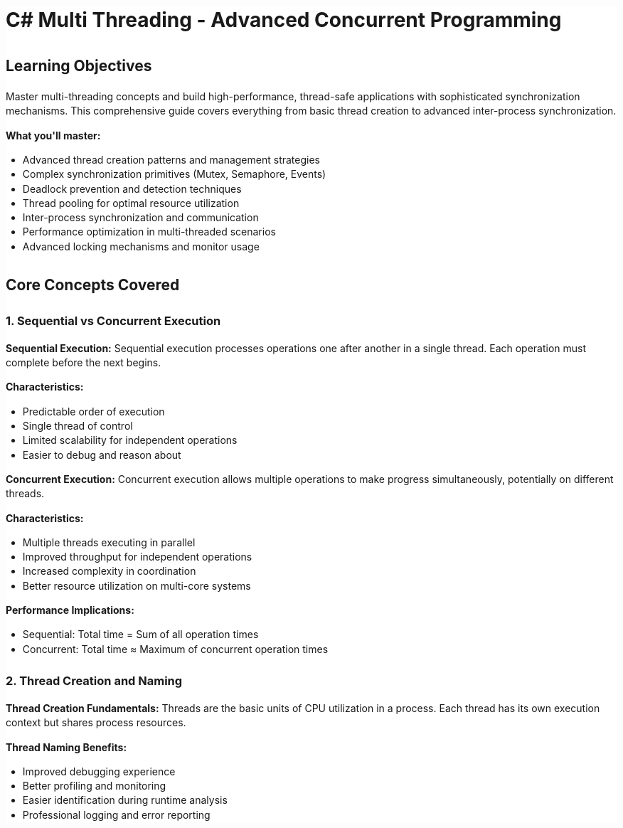 # C# Multi Threading - Advanced Concurrent Programming

## Learning Objectives

Master multi-threading concepts and build high-performance, thread-safe applications with sophisticated synchronization mechanisms. This comprehensive guide covers everything from basic thread creation to advanced inter-process synchronization.

**What you'll master:**
- Advanced thread creation patterns and management strategies
- Complex synchronization primitives (Mutex, Semaphore, Events)
- Deadlock prevention and detection techniques
- Thread pooling for optimal resource utilization
- Inter-process synchronization and communication
- Performance optimization in multi-threaded scenarios
- Advanced locking mechanisms and monitor usage

## Core Concepts Covered

### 1. Sequential vs Concurrent Execution

**Sequential Execution:**
Sequential execution processes operations one after another in a single thread. Each operation must complete before the next begins.

**Characteristics:**
- Predictable order of execution
- Single thread of control
- Limited scalability for independent operations
- Easier to debug and reason about

**Concurrent Execution:**
Concurrent execution allows multiple operations to make progress simultaneously, potentially on different threads.

**Characteristics:**
- Multiple threads executing in parallel
- Improved throughput for independent operations
- Increased complexity in coordination
- Better resource utilization on multi-core systems

**Performance Implications:**
- Sequential: Total time = Sum of all operation times
- Concurrent: Total time ≈ Maximum of concurrent operation times

### 2. Thread Creation and Naming

**Thread Creation Fundamentals:**
Threads are the basic units of CPU utilization in a process. Each thread has its own execution context but shares process resources.

**Thread Naming Benefits:**
- Improved debugging experience
- Better profiling and monitoring
- Easier identification during runtime analysis
- Professional logging and error reporting
